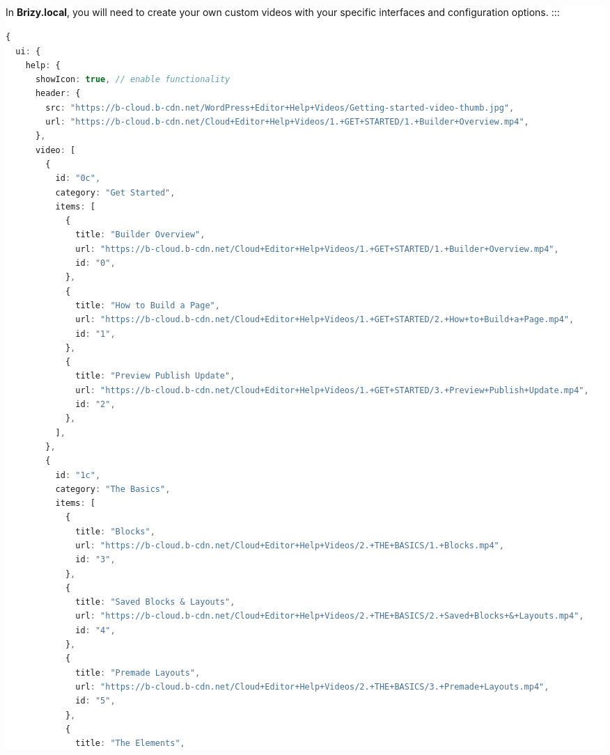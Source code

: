 In **Brizy.local**, you will need to create your own custom videos with your specific interfaces and configuration options.
:::


```ts
{
  ui: {
    help: {
      showIcon: true, // enable functionality
      header: {
        src: "https://b-cloud.b-cdn.net/WordPress+Editor+Help+Videos/Getting-started-video-thumb.jpg",
        url: "https://b-cloud.b-cdn.net/Cloud+Editor+Help+Videos/1.+GET+STARTED/1.+Builder+Overview.mp4",
      },
      video: [
        {
          id: "0c",
          category: "Get Started",
          items: [
            {
              title: "Builder Overview",
              url: "https://b-cloud.b-cdn.net/Cloud+Editor+Help+Videos/1.+GET+STARTED/1.+Builder+Overview.mp4",
              id: "0",
            },
            {
              title: "How to Build a Page",
              url: "https://b-cloud.b-cdn.net/Cloud+Editor+Help+Videos/1.+GET+STARTED/2.+How+to+Build+a+Page.mp4",
              id: "1",
            },
            {
              title: "Preview Publish Update",
              url: "https://b-cloud.b-cdn.net/Cloud+Editor+Help+Videos/1.+GET+STARTED/3.+Preview+Publish+Update.mp4",
              id: "2",
            },
          ],
        },
        {
          id: "1c",
          category: "The Basics",
          items: [
            {
              title: "Blocks",
              url: "https://b-cloud.b-cdn.net/Cloud+Editor+Help+Videos/2.+THE+BASICS/1.+Blocks.mp4",
              id: "3",
            },
            {
              title: "Saved Blocks & Layouts",
              url: "https://b-cloud.b-cdn.net/Cloud+Editor+Help+Videos/2.+THE+BASICS/2.+Saved+Blocks+&+Layouts.mp4",
              id: "4",
            },
            {
              title: "Premade Layouts",
              url: "https://b-cloud.b-cdn.net/Cloud+Editor+Help+Videos/2.+THE+BASICS/3.+Premade+Layouts.mp4",
              id: "5",
            },
            {
              title: "The Elements",
```
